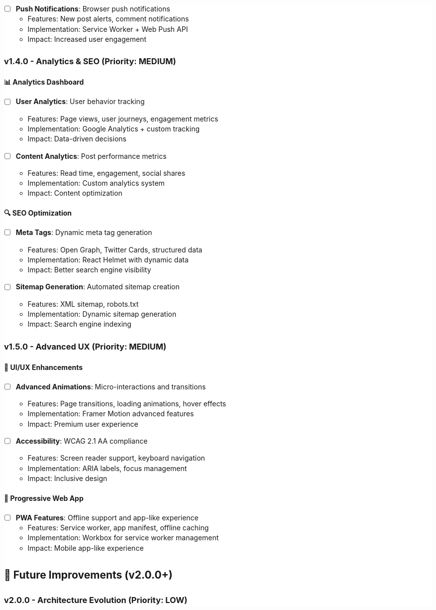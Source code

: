 - [ ] **Push Notifications**: Browser push notifications
  - Features: New post alerts, comment notifications
  - Implementation: Service Worker + Web Push API
  - Impact: Increased user engagement

### **v1.4.0 - Analytics & SEO (Priority: MEDIUM)**

#### **📊 Analytics Dashboard**
- [ ] **User Analytics**: User behavior tracking
  - Features: Page views, user journeys, engagement metrics
  - Implementation: Google Analytics + custom tracking
  - Impact: Data-driven decisions

- [ ] **Content Analytics**: Post performance metrics
  - Features: Read time, engagement, social shares
  - Implementation: Custom analytics system
  - Impact: Content optimization

#### **🔍 SEO Optimization**
- [ ] **Meta Tags**: Dynamic meta tag generation
  - Features: Open Graph, Twitter Cards, structured data
  - Implementation: React Helmet with dynamic data
  - Impact: Better search engine visibility

- [ ] **Sitemap Generation**: Automated sitemap creation
  - Features: XML sitemap, robots.txt
  - Implementation: Dynamic sitemap generation
  - Impact: Search engine indexing

### **v1.5.0 - Advanced UX (Priority: MEDIUM)**

#### **🎨 UI/UX Enhancements**
- [ ] **Advanced Animations**: Micro-interactions and transitions
  - Features: Page transitions, loading animations, hover effects
  - Implementation: Framer Motion advanced features
  - Impact: Premium user experience

- [ ] **Accessibility**: WCAG 2.1 AA compliance
  - Features: Screen reader support, keyboard navigation
  - Implementation: ARIA labels, focus management
  - Impact: Inclusive design

#### **📱 Progressive Web App**
- [ ] **PWA Features**: Offline support and app-like experience
  - Features: Service worker, app manifest, offline caching
  - Implementation: Workbox for service worker management
  - Impact: Mobile app-like experience

## 🚀 **Future Improvements (v2.0.0+)**

### **v2.0.0 - Architecture Evolution (Priority: LOW)**
